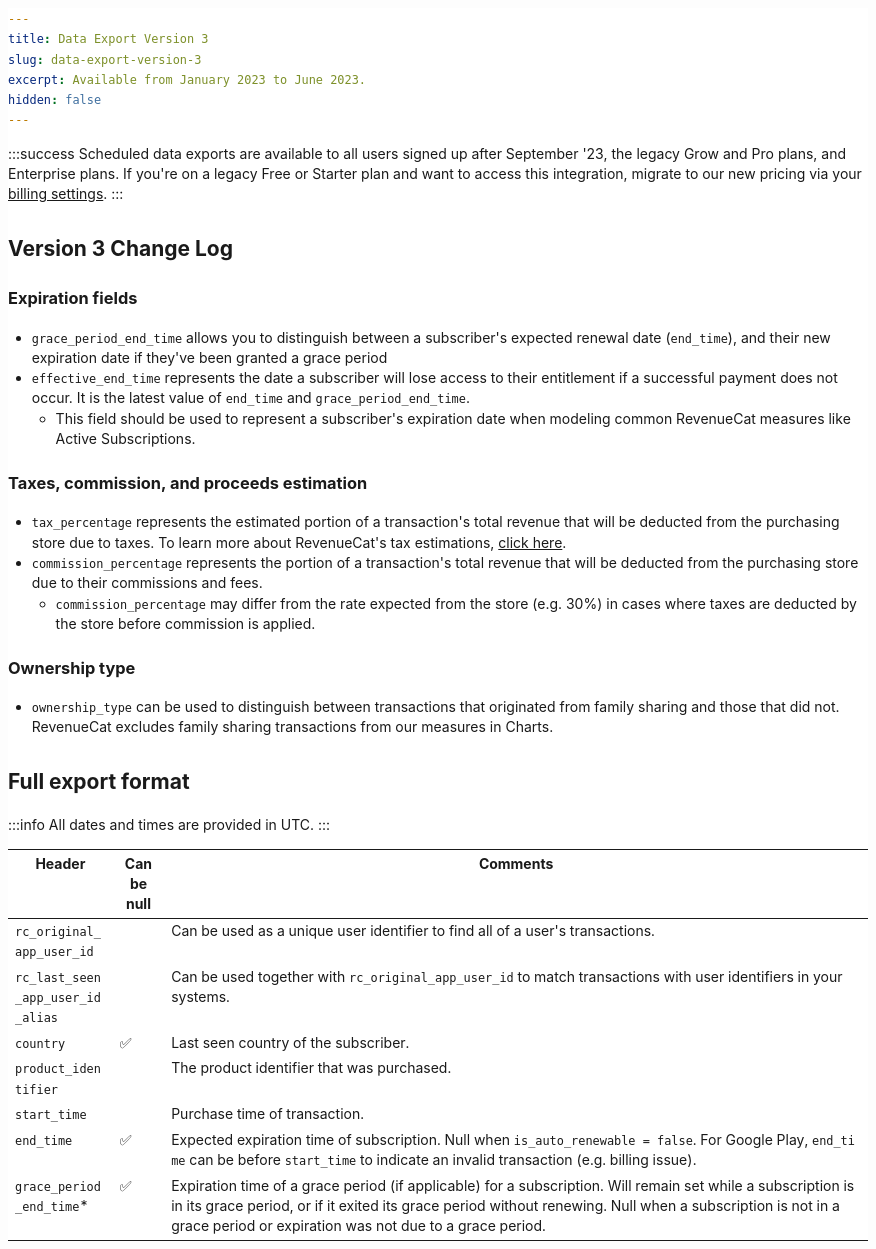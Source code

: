 ```yaml
---
title: Data Export Version 3
slug: data-export-version-3
excerpt: Available from January 2023 to June 2023.
hidden: false
---
```


:::success
Scheduled data exports are available to all users signed up after September '23, the legacy Grow and Pro plans, and Enterprise plans. If you're on a legacy Free or Starter plan and want to access this integration, migrate to our new pricing via your [billing settings](https://app.revenuecat.com/settings/billing).
:::

## Version 3 Change Log

### Expiration fields

- `grace_period_end_time` allows you to distinguish between a subscriber's expected renewal date (`end_time`), and their new expiration date if they've been granted a grace period
- `effective_end_time` represents the date a subscriber will lose access to their entitlement if a successful payment does not occur. It is the latest value of `end_time` and `grace_period_end_time`.
  - This field should be used to represent a subscriber's expiration date when modeling common RevenueCat measures like Active Subscriptions.

### Taxes, commission, and proceeds estimation

- `tax_percentage` represents the estimated portion of a transaction's total revenue that will be deducted from the purchasing store due to taxes. To learn more about RevenueCat's tax estimations, [click here](https://www.revenuecat.com/docs/taxes-and-commissions).
- `commission_percentage` represents the portion of a transaction's total revenue that will be deducted from the purchasing store due to their commissions and fees.
  - `commission_percentage` may differ from the rate expected from the store (e.g. 30%) in cases where taxes are deducted by the store before commission is applied.

### Ownership type

- `ownership_type` can be used to distinguish between transactions that originated from family sharing and those that did not. RevenueCat excludes family sharing transactions from our measures in Charts.

## Full export format

:::info
All dates and times are provided in UTC.
:::

| Header                           | Can be null | Comments                                                                                                                                                                                                                                                                                                                                                                          |
| -------------------------------- | ----------- | --------------------------------------------------------------------------------------------------------------------------------------------------------------------------------------------------------------------------------------------------------------------------------------------------------------------------------------------------------------------------------- |
| `rc_original_app_user_id`        |             | Can be used as a unique user identifier to find all of a user's transactions.                                                                                                                                                                                                                                                                                                     |
| `rc_last_seen_app_user_id_alias` |             | Can be used together with `rc_original_app_user_id` to match transactions with user identifiers in your systems.                                                                                                                                                                                                                                                                  |
| `country`                        | ✅          | Last seen country of the subscriber.                                                                                                                                                                                                                                                                                                                                              |
| `product_identifier`             |             | The product identifier that was purchased.                                                                                                                                                                                                                                                                                                                                        |
| `start_time`                     |             | Purchase time of transaction.                                                                                                                                                                                                                                                                                                                                                     |
| `end_time`                       | ✅          | Expected expiration time of subscription. Null when `is_auto_renewable = false`. For Google Play, `end_time` can be before `start_time` to indicate an invalid transaction (e.g. billing issue).                                                                                                                                                                                  |
| `grace_period_end_time`\*        | ✅          | Expiration time of a grace period (if applicable) for a subscription. Will remain set while a subscription is in its grace period, or if it exited its grace period without renewing. Null when a subscription is not in a grace period or expiration was not due to a grace period.                                                                                              |